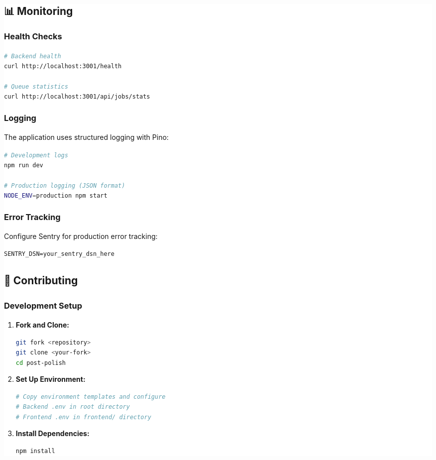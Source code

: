 ## 📊 Monitoring

### Health Checks

```bash
# Backend health
curl http://localhost:3001/health

# Queue statistics
curl http://localhost:3001/api/jobs/stats
```

### Logging

The application uses structured logging with Pino:

```bash
# Development logs
npm run dev

# Production logging (JSON format)
NODE_ENV=production npm start
```

### Error Tracking

Configure Sentry for production error tracking:

```env
SENTRY_DSN=your_sentry_dsn_here
```

## 🤝 Contributing

### Development Setup

1. **Fork and Clone:**
   ```bash
   git fork <repository>
   git clone <your-fork>
   cd post-polish
   ```

2. **Set Up Environment:**
   ```bash
   # Copy environment templates and configure
   # Backend .env in root directory
   # Frontend .env in frontend/ directory
   ```

3. **Install Dependencies:**
   ```bash
   npm install
   ```
